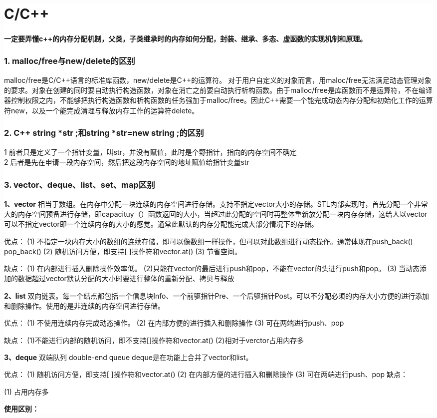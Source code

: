 
# C/C++ 
**一定要弄懂c++的内存分配机制，父类，子类继承时的内存如何分配，封装、继承、多态、虚函数的实现机制和原理。**

### 1. malloc/free与new/delete的区别
malloc/free是C/C++语言的标准库函数，new/delete是C++的运算符。
对于用户自定义的对象而言，用maloc/free无法满足动态管理对象的要求。对象在创建的同时要自动执行构造函数，对象在消亡之前要自动执行析构函数。由于malloc/free是库函数而不是运算符，不在编译器控制权限之内，不能够把执行构造函数和析构函数的任务强加于malloc/free。因此C++需要一个能完成动态内存分配和初始化工作的运算符new，以及一个能完成清理与释放内存工作的运算符delete。
### 2. C++  string *str ;和string *str=new string ;的区别 

1 前者只是定义了一个指针变量，叫str，并没有赋值，此时是个野指针，指向的内存空间不确定<br>
2 后者是先在申请一段内存空间，然后把这段内存空间的地址赋值给指针变量str
### 3. vector、deque、list、set、map区别
 **1、vector**
相当于数组。在内存中分配一块连续的内存空间进行存储。支持不指定vector大小的存储。STL内部实现时，首先分配一个非常大的内存空间预备进行存储，即capacituy（）函数返回的大小，当超过此分配的空间时再整体重新放分配一块内存存储，这给人以vector可以不指定vector即一个连续内存的大小的感觉。通常此默认的内存分配能完成大部分情况下的存储。

优点：
(1) 不指定一块内存大小的数组的连续存储，即可以像数组一样操作，但可以对此数组进行动态操作。通常体现在push_back() pop_back()
(2) 随机访问方便，即支持[ ]操作符和vector.at()
(3) 节省空间。

缺点：
(1) 在内部进行插入删除操作效率低。
(2)只能在vector的最后进行push和pop，不能在vector的头进行push和pop。
(3) 当动态添加的数据超过vector默认分配的大小时要进行整体的重新分配、拷贝与释放

**2、list**
双向链表。每一个结点都包括一个信息块Info、一个前驱指针Pre、一个后驱指针Post。可以不分配必须的内存大小方便的进行添加和删除操作。使用的是非连续的内存空间进行存储。

优点：
(1) 不使用连续内存完成动态操作。
(2) 在内部方便的进行插入和删除操作
(3) 可在两端进行push、pop

缺点： 
(1)不能进行内部的随机访问，即不支持[]操作符和vector.at() 
(2)相对于verctor占用内存多

**3、deque**
双端队列 double-end queue 
deque是在功能上合并了vector和list。

优点：
(1) 随机访问方便，即支持[ ]操作符和vector.at()
(2) 在内部方便的进行插入和删除操作
(3) 可在两端进行push、pop
缺点：

(1) 占用内存多

**使用区别：**
